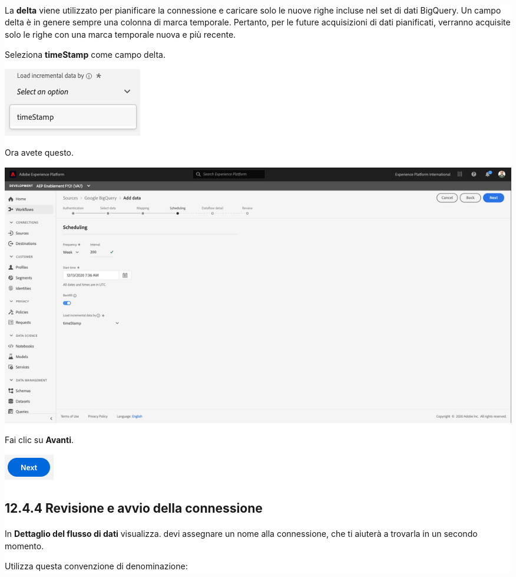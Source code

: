 La **delta** viene utilizzato per pianificare la connessione e caricare solo le nuove righe incluse nel set di dati BigQuery. Un campo delta è in genere sempre una colonna di marca temporale. Pertanto, per le future acquisizioni di dati pianificati, verranno acquisite solo le righe con una marca temporale nuova e più recente.

Seleziona **timeStamp** come campo delta.

![demo](./images/ex4/37.png)

Ora avete questo.

![demo](./images/xdm37a.png)

Fai clic su **Avanti**.

![demo](./images/ex4/42.png)

## 12.4.4 Revisione e avvio della connessione

In **Dettaglio del flusso di dati** visualizza. devi assegnare un nome alla connessione, che ti aiuterà a trovarla in un secondo momento.

Utilizza questa convenzione di denominazione:
